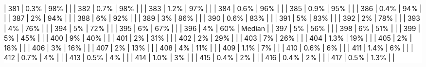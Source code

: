 | 381 | 0.3% | 98% |  |
| 382 | 0.7% | 98% |  |
| 383 | 1.2% | 97% |  |
| 384 | 0.6% | 96% |  |
| 385 | 0.9% | 95% |  |
| 386 | 0.4% | 94% |  |
| 387 | 2% | 94% |  |
| 388 | 6% | 92% |  |
| 389 | 3% | 86% |  |
| 390 | 0.6% | 83% |  |
| 391 | 5% | 83% |  |
| 392 | 2% | 78% |  |
| 393 | 4% | 76% |  |
| 394 | 5% | 72% |  |
| 395 | 6% | 67% |  |
| 396 | 4% | 60% | Median |
| 397 | 5% | 56% |  |
| 398 | 6% | 51% |  |
| 399 | 5% | 45% |  |
| 400 | 9% | 40% |  |
| 401 | 2% | 31% |  |
| 402 | 2% | 29% |  |
| 403 | 7% | 26% |  |
| 404 | 1.3% | 19% |  |
| 405 | 2% | 18% |  |
| 406 | 3% | 16% |  |
| 407 | 2% | 13% |  |
| 408 | 4% | 11% |  |
| 409 | 1.1% | 7% |  |
| 410 | 0.6% | 6% |  |
| 411 | 1.4% | 6% |  |
| 412 | 0.7% | 4% |  |
| 413 | 0.5% | 4% |  |
| 414 | 1.0% | 3% |  |
| 415 | 0.4% | 2% |  |
| 416 | 0.4% | 2% |  |
| 417 | 0.5% | 1.3% |  |